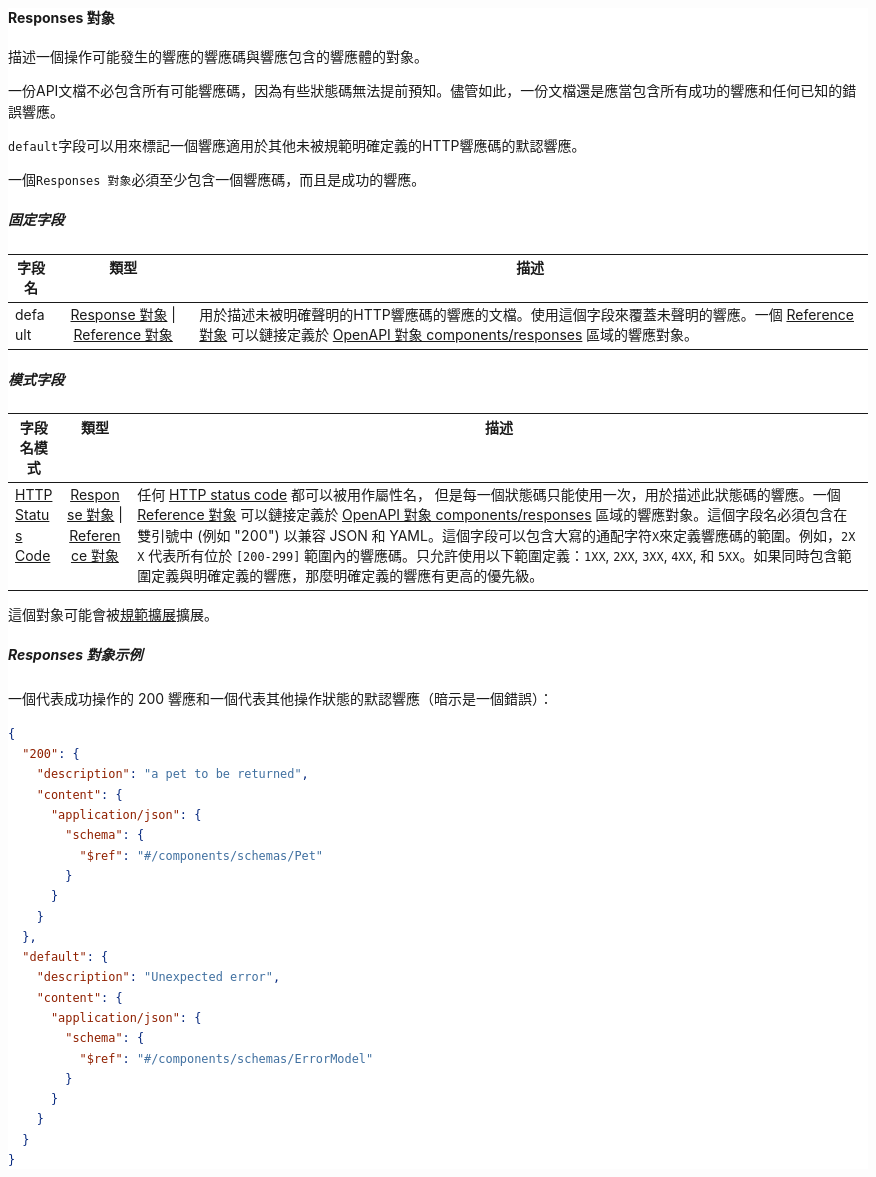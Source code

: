 #### <a name="responsesObject"></a>Responses 對象

描述一個操作可能發生的響應的響應碼與響應包含的響應體的對象。

一份API文檔不必包含所有可能響應碼，因為有些狀態碼無法提前預知。儘管如此，一份文檔還是應當包含所有成功的響應和任何已知的錯誤響應。

`default`字段可以用來標記一個響應適用於其他未被規範明確定義的HTTP響應碼的默認響應。

一個`Responses 對象`必須至少包含一個響應碼，而且是成功的響應。

##### 固定字段
字段名 | 類型 | 描述
---|:---:|---
<a name="responsesDefault"></a>default | [Response 對象](#responseObject) \| [Reference 對象](#referenceObject) | 用於描述未被明確聲明的HTTP響應碼的響應的文檔。使用這個字段來覆蓋未聲明的響應。一個 [Reference 對象](#referenceObject) 可以鏈接定義於 [OpenAPI 對象 components/responses](#componentsResponses) 區域的響應對象。

##### 模式字段
字段名模式 | 類型 | 描述
---|:---:|---
<a name="responsesCode"></a>[HTTP Status Code](#httpCodes) | [Response 對象](#responseObject) \| [Reference 對象](#referenceObject) | 任何 [HTTP status code](#httpCodes) 都可以被用作屬性名， 但是每一個狀態碼只能使用一次，用於描述此狀態碼的響應。一個 [Reference 對象](#referenceObject) 可以鏈接定義於 [OpenAPI 對象 components/responses](#componentsResponses) 區域的響應對象。這個字段名必須包含在雙引號中 (例如 "200") 以兼容 JSON 和 YAML。這個字段可以包含大寫的通配字符`X`來定義響應碼的範圍。例如，`2XX` 代表所有位於 `[200-299]` 範圍內的響應碼。只允許使用以下範圍定義：`1XX`, `2XX`, `3XX`, `4XX`, 和 `5XX`。如果同時包含範圍定義與明確定義的響應，那麼明確定義的響應有更高的優先級。


這個對象可能會被[規範擴展](#specificationExtensions)擴展。

##### Responses 對象示例

一個代表成功操作的 200 響應和一個代表其他操作狀態的默認響應（暗示是一個錯誤）：

```json
{
  "200": {
    "description": "a pet to be returned",
    "content": {
      "application/json": {
        "schema": {
          "$ref": "#/components/schemas/Pet"
        }
      }
    }
  },
  "default": {
    "description": "Unexpected error",
    "content": {
      "application/json": {
        "schema": {
          "$ref": "#/components/schemas/ErrorModel"
        }
      }
    }
  }
}
```
